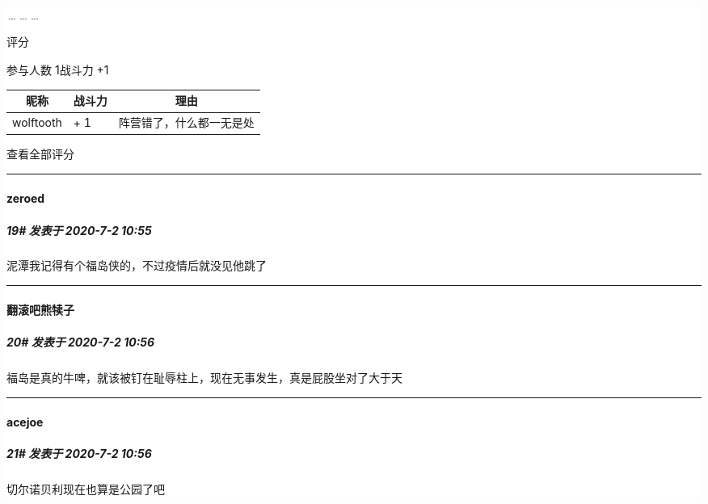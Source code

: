 

﹍﹍﹍

评分





 参与人数 1战斗力 +1

|昵称|战斗力|理由|
|----|---|---|
| wolftooth| + 1|阵营错了，什么都一无是处|



查看全部评分






-----

####  zeroed  
##### 19#       发表于 2020-7-2 10:55




泥潭我记得有个福岛侠的，不过疫情后就没见他跳了







-----

####  翻滚吧熊犊子  
##### 20#       发表于 2020-7-2 10:56




福岛是真的牛啤，就该被钉在耻辱柱上，现在无事发生，真是屁股坐对了大于天







-----

####  acejoe  
##### 21#       发表于 2020-7-2 10:56




切尔诺贝利现在也算是公园了吧




